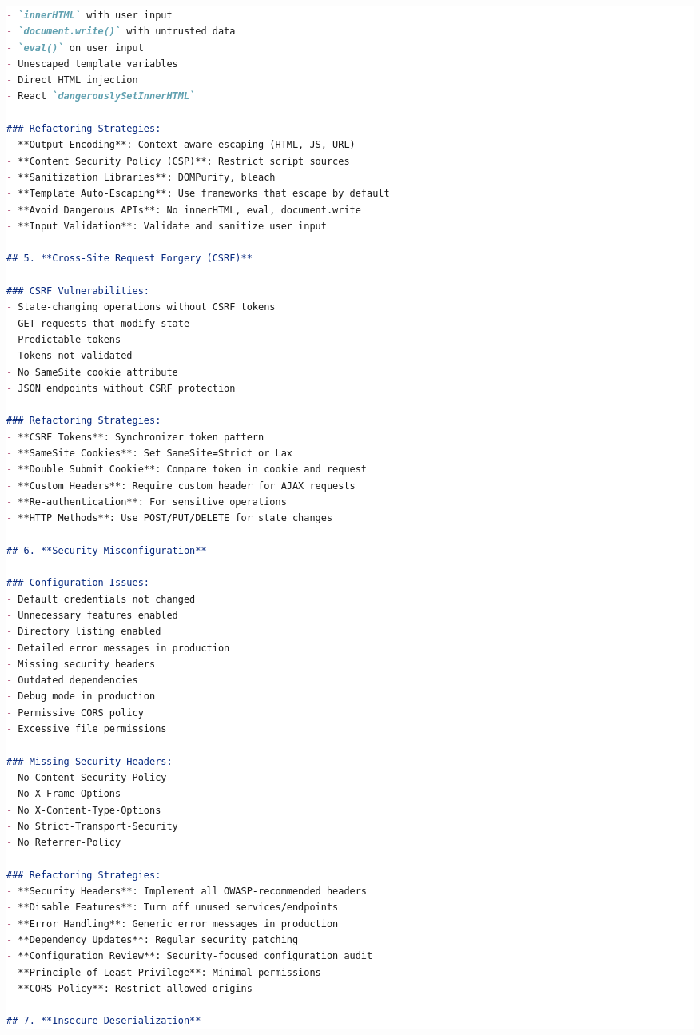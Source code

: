 ```md
- `innerHTML` with user input
- `document.write()` with untrusted data
- `eval()` on user input
- Unescaped template variables
- Direct HTML injection
- React `dangerouslySetInnerHTML`

### Refactoring Strategies:
- **Output Encoding**: Context-aware escaping (HTML, JS, URL)
- **Content Security Policy (CSP)**: Restrict script sources
- **Sanitization Libraries**: DOMPurify, bleach
- **Template Auto-Escaping**: Use frameworks that escape by default
- **Avoid Dangerous APIs**: No innerHTML, eval, document.write
- **Input Validation**: Validate and sanitize user input

## 5. **Cross-Site Request Forgery (CSRF)**

### CSRF Vulnerabilities:
- State-changing operations without CSRF tokens
- GET requests that modify state
- Predictable tokens
- Tokens not validated
- No SameSite cookie attribute
- JSON endpoints without CSRF protection

### Refactoring Strategies:
- **CSRF Tokens**: Synchronizer token pattern
- **SameSite Cookies**: Set SameSite=Strict or Lax
- **Double Submit Cookie**: Compare token in cookie and request
- **Custom Headers**: Require custom header for AJAX requests
- **Re-authentication**: For sensitive operations
- **HTTP Methods**: Use POST/PUT/DELETE for state changes

## 6. **Security Misconfiguration**

### Configuration Issues:
- Default credentials not changed
- Unnecessary features enabled
- Directory listing enabled
- Detailed error messages in production
- Missing security headers
- Outdated dependencies
- Debug mode in production
- Permissive CORS policy
- Excessive file permissions

### Missing Security Headers:
- No Content-Security-Policy
- No X-Frame-Options
- No X-Content-Type-Options
- No Strict-Transport-Security
- No Referrer-Policy

### Refactoring Strategies:
- **Security Headers**: Implement all OWASP-recommended headers
- **Disable Features**: Turn off unused services/endpoints
- **Error Handling**: Generic error messages in production
- **Dependency Updates**: Regular security patching
- **Configuration Review**: Security-focused configuration audit
- **Principle of Least Privilege**: Minimal permissions
- **CORS Policy**: Restrict allowed origins

## 7. **Insecure Deserialization**
```